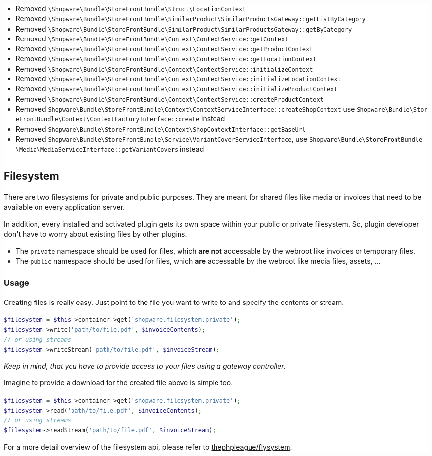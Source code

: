 * Removed `\Shopware\Bundle\StoreFrontBundle\Struct\LocationContext`
* Removed `\Shopware\Bundle\StoreFrontBundle\SimilarProduct\SimilarProductsGateway::getListByCategory`
* Removed `\Shopware\Bundle\StoreFrontBundle\SimilarProduct\SimilarProductsGateway::getByCategory`
* Removed `\Shopware\Bundle\StoreFrontBundle\Context\ContextService::getContext`
* Removed `\Shopware\Bundle\StoreFrontBundle\Context\ContextService::getProductContext`
* Removed `\Shopware\Bundle\StoreFrontBundle\Context\ContextService::getLocationContext`
* Removed `\Shopware\Bundle\StoreFrontBundle\Context\ContextService::initializeContext`
* Removed `\Shopware\Bundle\StoreFrontBundle\Context\ContextService::initializeLocationContext`
* Removed `\Shopware\Bundle\StoreFrontBundle\Context\ContextService::initializeProductContext`
* Removed `\Shopware\Bundle\StoreFrontBundle\Context\ContextService::createProductContext`
* Removed `Shopware\Bundle\StoreFrontBundle\Context\ContextServiceInterface::createShopContext` use `Shopware\Bundle\StoreFrontBundle\Context\ContextFactoryInterface::create` instead
* Removed `Shopware\Bundle\StoreFrontBundle\Context\ShopContextInterface::getBaseUrl`
* Removed `Shopware\Bundle\StoreFrontBundle\Service\VariantCoverServiceInterface`, use `Shopware\Bundle\StoreFrontBundle\Media\MediaServiceInterface::getVariantCovers` instead

## Filesystem

There are two filesystems for private and public purposes. They are meant for shared files like media or invoices that need to be available on every application server.

In addition, every installed and activated plugin gets its own space within your public or private filesystem. So, plugin developer don't have to worry about existing files by other plugins.

* The `private` namespace should be used for files, which **are not** accessable by the webroot like invoices or temporary files.
* The `public` namespace should be used for files, which **are** accessable by the webroot like media files, assets, ...

### Usage

Creating files is really easy. Just point to the file you want to write to and specify the contents or stream.

```php
$filesystem = $this->container->get('shopware.filesystem.private');
$filesystem->write('path/to/file.pdf', $invoiceContents);
// or using streams
$filesystem->writeStream('path/to/file.pdf', $invoiceStream);
```

*Keep in mind, that you have to provide access to your files using a gateway controller.*

Imagine to provide a download for the created file above is simple too.

```php
$filesystem = $this->container->get('shopware.filesystem.private');
$filesystem->read('path/to/file.pdf', $invoiceContents);
// or using streams
$filesystem->readStream('path/to/file.pdf', $invoiceStream);
```

For a more detail overview of the filesystem api, please refer to [thephpleague/flysystem](https://github.com/thephpleague/flysystem).
